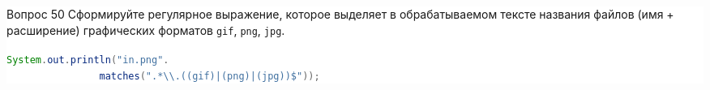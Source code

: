 Вопрос 50
Сформируйте регулярное выражение, которое выделяет в обрабатываемом тексте названия файлов (имя + расширение) графических форматов ```gif```, ```png```, ```jpg```.  
```java 
System.out.println("in.png".
                matches(".*\\.((gif)|(png)|(jpg))$"));
```
